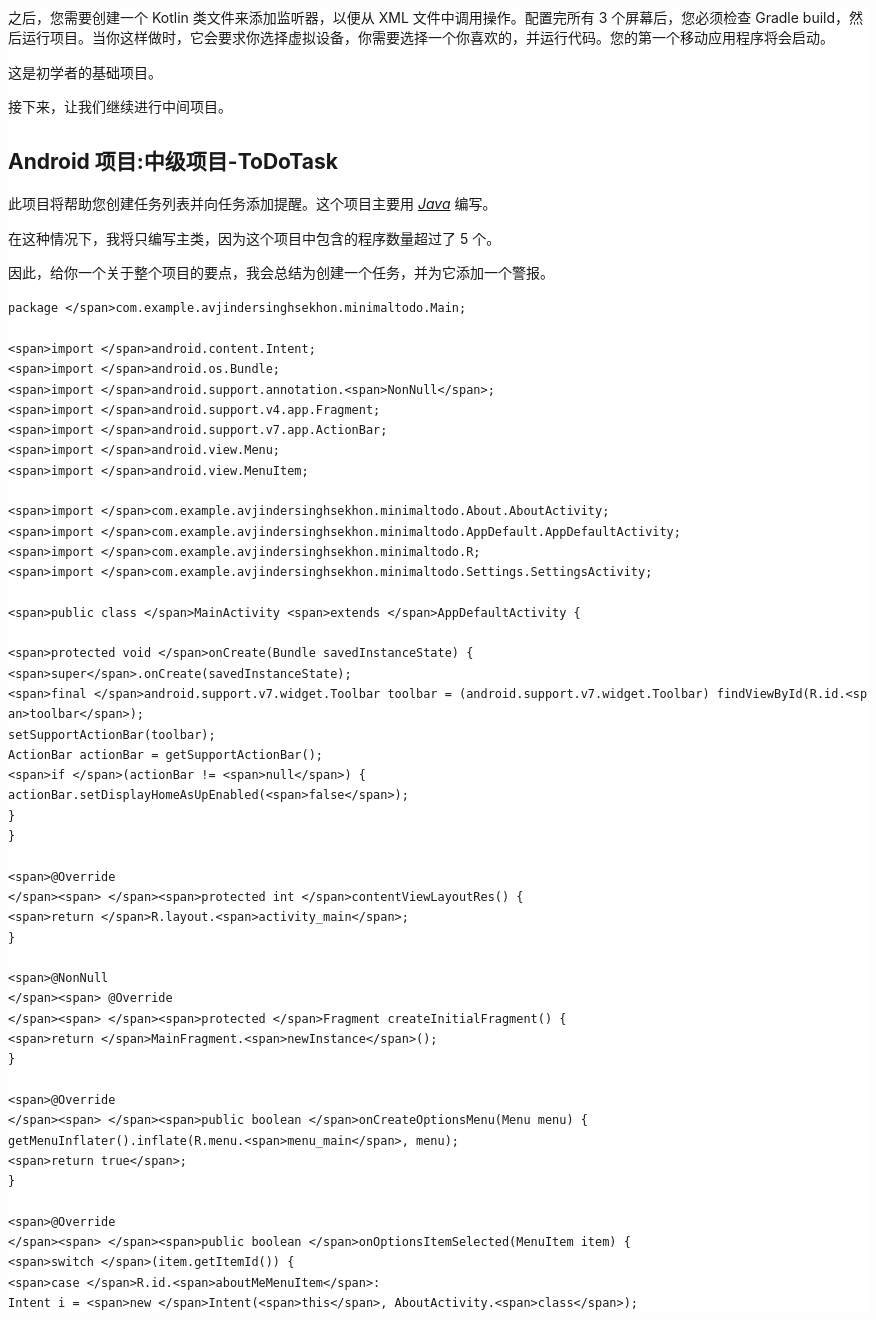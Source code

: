 之后，您需要创建一个 Kotlin 类文件来添加监听器，以便从 XML 文件中调用操作。配置完所有 3 个屏幕后，您必须检查 Gradle build，然后运行项目。当你这样做时，它会要求你选择虚拟设备，你需要选择一个你喜欢的，并运行代码。您的第一个移动应用程序将会启动。

这是初学者的基础项目。

接下来，让我们继续进行中间项目。

## **Android 项目:中级项目-ToDoTask**

此项目将帮助您创建任务列表并向任务添加提醒。这个项目主要用 *[Java](https://www.edureka.co/blog/what-is-java/)* 编写。

在这种情况下，我将只编写主类，因为这个项目中包含的程序数量超过了 5 个。

因此，给你一个关于整个项目的要点，我会总结为创建一个任务，并为它添加一个警报。

```
package </span>com.example.avjindersinghsekhon.minimaltodo.Main;

<span>import </span>android.content.Intent;
<span>import </span>android.os.Bundle;
<span>import </span>android.support.annotation.<span>NonNull</span>;
<span>import </span>android.support.v4.app.Fragment;
<span>import </span>android.support.v7.app.ActionBar;
<span>import </span>android.view.Menu;
<span>import </span>android.view.MenuItem;

<span>import </span>com.example.avjindersinghsekhon.minimaltodo.About.AboutActivity;
<span>import </span>com.example.avjindersinghsekhon.minimaltodo.AppDefault.AppDefaultActivity;
<span>import </span>com.example.avjindersinghsekhon.minimaltodo.R;
<span>import </span>com.example.avjindersinghsekhon.minimaltodo.Settings.SettingsActivity;

<span>public class </span>MainActivity <span>extends </span>AppDefaultActivity {

<span>protected void </span>onCreate(Bundle savedInstanceState) {
<span>super</span>.onCreate(savedInstanceState);
<span>final </span>android.support.v7.widget.Toolbar toolbar = (android.support.v7.widget.Toolbar) findViewById(R.id.<span>toolbar</span>);
setSupportActionBar(toolbar);
ActionBar actionBar = getSupportActionBar();
<span>if </span>(actionBar != <span>null</span>) {
actionBar.setDisplayHomeAsUpEnabled(<span>false</span>);
}
}

<span>@Override
</span><span> </span><span>protected int </span>contentViewLayoutRes() {
<span>return </span>R.layout.<span>activity_main</span>;
}

<span>@NonNull
</span><span> @Override
</span><span> </span><span>protected </span>Fragment createInitialFragment() {
<span>return </span>MainFragment.<span>newInstance</span>();
}

<span>@Override
</span><span> </span><span>public boolean </span>onCreateOptionsMenu(Menu menu) {
getMenuInflater().inflate(R.menu.<span>menu_main</span>, menu);
<span>return true</span>;
}

<span>@Override
</span><span> </span><span>public boolean </span>onOptionsItemSelected(MenuItem item) {
<span>switch </span>(item.getItemId()) {
<span>case </span>R.id.<span>aboutMeMenuItem</span>:
Intent i = <span>new </span>Intent(<span>this</span>, AboutActivity.<span>class</span>);
```